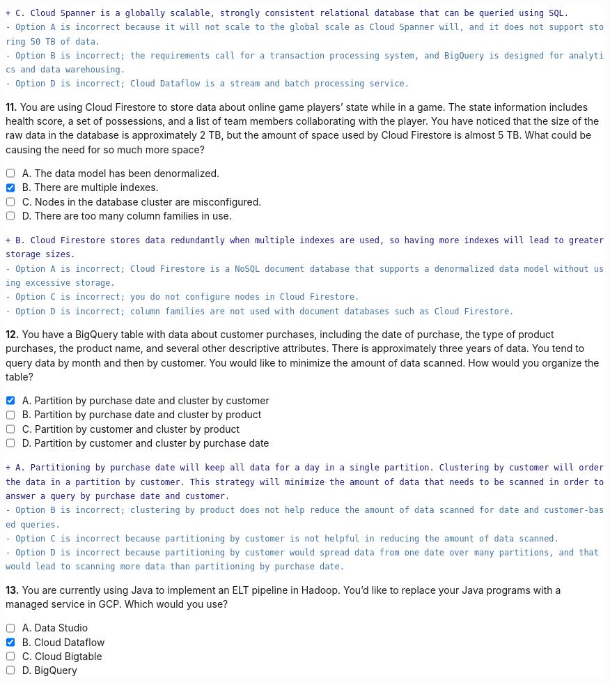 ```diff
+ C. Cloud Spanner is a globally scalable, strongly consistent relational database that can be queried using SQL.
- Option A is incorrect because it will not scale to the global scale as Cloud Spanner will, and it does not support storing 50 TB of data.
- Option B is incorrect; the requirements call for a transaction processing system, and BigQuery is designed for analytics and data warehousing.
- Option D is incorrect; Cloud Dataflow is a stream and batch processing service.
```

**11.** You are using Cloud Firestore to store data about online game players’ state while in a game. The state information includes health score, a set of possessions, and a list of team members collaborating with the player. You have noticed that the size of the raw data in the database is approximately 2 TB, but the amount of space used by Cloud Firestore is almost 5 TB. What could be causing the need for so much more space?
- [ ] A. The data model has been denormalized.
- [x] B. There are multiple indexes.
- [ ] C. Nodes in the database cluster are misconfigured.
- [ ] D. There are too many column families in use.

```diff
+ B. Cloud Firestore stores data redundantly when multiple indexes are used, so having more indexes will lead to greater storage sizes.
- Option A is incorrect; Cloud Firestore is a NoSQL document database that supports a denormalized data model without using excessive storage.
- Option C is incorrect; you do not configure nodes in Cloud Firestore.
- Option D is incorrect; column families are not used with document databases such as Cloud Firestore.
```

**12.** You have a BigQuery table with data about customer purchases, including the date of purchase, the type of product purchases, the product name, and several other descriptive attributes. There is approximately three years of data. You tend to query data by month and then by customer. You would like to minimize the amount of data scanned. How would you organize the table?
- [x] A. Partition by purchase date and cluster by customer
- [ ] B. Partition by purchase date and cluster by product
- [ ] C. Partition by customer and cluster by product
- [ ] D. Partition by customer and cluster by purchase date

```diff
+ A. Partitioning by purchase date will keep all data for a day in a single partition. Clustering by customer will order the data in a partition by customer. This strategy will minimize the amount of data that needs to be scanned in order to answer a query by purchase date and customer.
- Option B is incorrect; clustering by product does not help reduce the amount of data scanned for date and customer-based queries.
- Option C is incorrect because partitioning by customer is not helpful in reducing the amount of data scanned.
- Option D is incorrect because partitioning by customer would spread data from one date over many partitions, and that would lead to scanning more data than partitioning by purchase date.
```

**13.** You are currently using Java to implement an ELT pipeline in Hadoop. You’d like to replace your Java programs with a managed service in GCP. Which would you use?
- [ ] A. Data Studio
- [x] B. Cloud Dataflow
- [ ] C. Cloud Bigtable
- [ ] D. BigQuery

